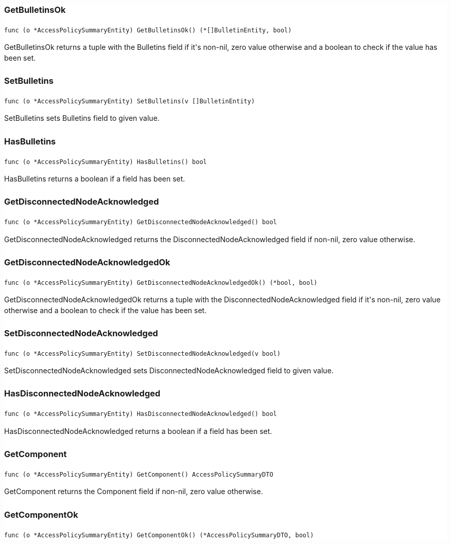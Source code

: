 ### GetBulletinsOk

`func (o *AccessPolicySummaryEntity) GetBulletinsOk() (*[]BulletinEntity, bool)`

GetBulletinsOk returns a tuple with the Bulletins field if it's non-nil, zero value otherwise
and a boolean to check if the value has been set.

### SetBulletins

`func (o *AccessPolicySummaryEntity) SetBulletins(v []BulletinEntity)`

SetBulletins sets Bulletins field to given value.

### HasBulletins

`func (o *AccessPolicySummaryEntity) HasBulletins() bool`

HasBulletins returns a boolean if a field has been set.

### GetDisconnectedNodeAcknowledged

`func (o *AccessPolicySummaryEntity) GetDisconnectedNodeAcknowledged() bool`

GetDisconnectedNodeAcknowledged returns the DisconnectedNodeAcknowledged field if non-nil, zero value otherwise.

### GetDisconnectedNodeAcknowledgedOk

`func (o *AccessPolicySummaryEntity) GetDisconnectedNodeAcknowledgedOk() (*bool, bool)`

GetDisconnectedNodeAcknowledgedOk returns a tuple with the DisconnectedNodeAcknowledged field if it's non-nil, zero value otherwise
and a boolean to check if the value has been set.

### SetDisconnectedNodeAcknowledged

`func (o *AccessPolicySummaryEntity) SetDisconnectedNodeAcknowledged(v bool)`

SetDisconnectedNodeAcknowledged sets DisconnectedNodeAcknowledged field to given value.

### HasDisconnectedNodeAcknowledged

`func (o *AccessPolicySummaryEntity) HasDisconnectedNodeAcknowledged() bool`

HasDisconnectedNodeAcknowledged returns a boolean if a field has been set.

### GetComponent

`func (o *AccessPolicySummaryEntity) GetComponent() AccessPolicySummaryDTO`

GetComponent returns the Component field if non-nil, zero value otherwise.

### GetComponentOk

`func (o *AccessPolicySummaryEntity) GetComponentOk() (*AccessPolicySummaryDTO, bool)`
